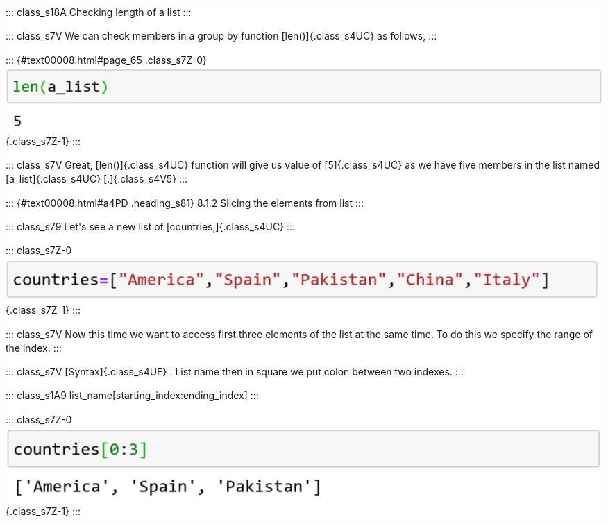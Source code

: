 ::: class_s18A
Checking length of a list
:::

::: class_s7V
We can check members in a group by function [len()]{.class_s4UC} as
follows,
:::

::: {#text00008.html#page_65 .class_s7Z-0}
![](./Image00137.jpg){.class_s7Z-1}
:::

::: class_s7V
Great, [len()]{.class_s4UC} function will give us value of
[5]{.class_s4UC} as we have five members in the list named
[a_list]{.class_s4UC} [.]{.class_s4V5}
:::

::: {#text00008.html#a4PD .heading_s81}
8.1.2 Slicing the elements from list
:::

::: class_s79
Let's see a new list of [countries,]{.class_s4UC}
:::

::: class_s7Z-0
![](./Image00138.jpg){.class_s7Z-1}
:::

::: class_s7V
Now this time we want to access first three elements of the list at the
same time. To do this we specify the range of the index.
:::

::: class_s7V
[Syntax]{.class_s4UE} : List name then in square we put colon between
two indexes.
:::

::: class_s1A9
list_name\[starting_index:ending_index\]
:::

::: class_s7Z-0
![](./Image00139.jpg){.class_s7Z-1}
:::
